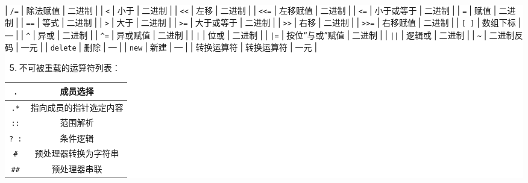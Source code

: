 |    `/=`    |        除法赋值        | 二进制 |
|    `<`     |          小于          | 二进制 |
|    `<<`    |          左移          | 二进制 |
|   `<<=`    |        左移赋值        | 二进制 |
|    `<=`    |       小于或等于       | 二进制 |
|    `=`     |          赋值          | 二进制 |
|    `==`    |          等式          | 二进制 |
|    `>`     |          大于          | 二进制 |
|    `>=`    |       大于或等于       | 二进制 |
|    `>>`    |          右移          | 二进制 |
|   `>>=`    |        右移赋值        | 二进制 |
|   `[ ]`    |        数组下标        |   —    |
|    `^`     |          异或          | 二进制 |
|    `^=`    |        异或赋值        | 二进制 |
|    `|`     |          位或          | 二进制 |
|    `|=`    |     按位“与或”赋值     | 二进制 |
|    `||`    |         逻辑或         | 二进制 |
|    `~`     |       二进制反码       |  一元  |
|  `delete`  |          删除          |   —    |
|   `new`    |          新建          |   —    |
| 转换运算符 |       转换运算符       |  一元  |

5. 不可被重载的运算符列表：

|  `.`  |        成员选择        |
| :---: | :--------------------: |
| `.*`  | 指向成员的指针选定内容 |
| `::`  |        范围解析        |
| `? :` |        条件逻辑        |
|  `#`  |  预处理器转换为字符串  |
| `##`  |      预处理器串联      |